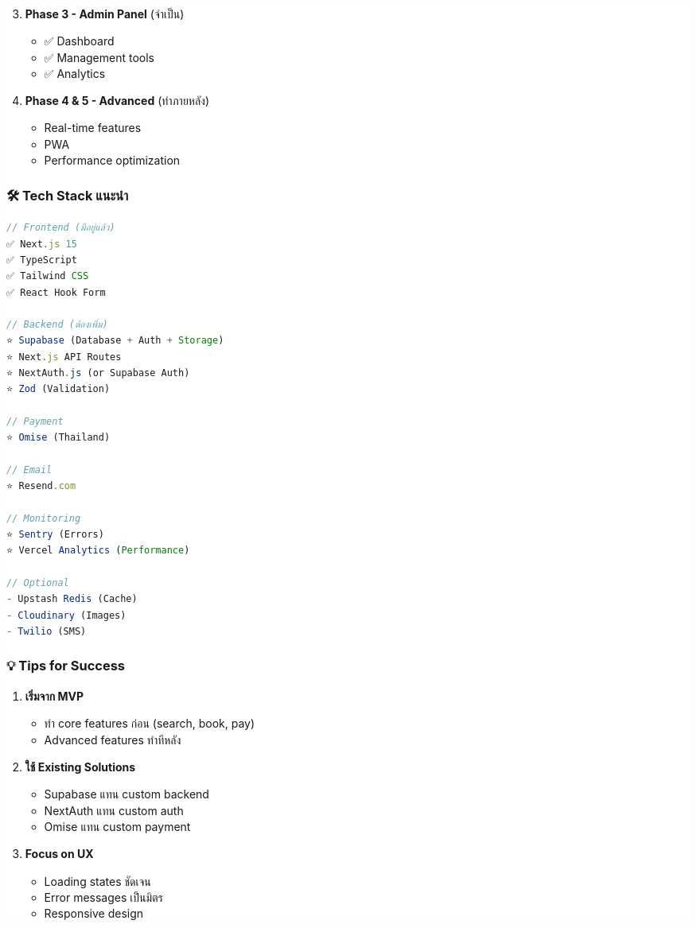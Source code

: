 3. **Phase 3 - Admin Panel** (จำเป็น)
   - ✅ Dashboard
   - ✅ Management tools
   - ✅ Analytics

4. **Phase 4 & 5 - Advanced** (ทำภายหลัง)
   - Real-time features
   - PWA
   - Performance optimization

### 🛠️ Tech Stack แนะนำ

```typescript
// Frontend (มีอยู่แล้ว)
✅ Next.js 15
✅ TypeScript
✅ Tailwind CSS
✅ React Hook Form

// Backend (ต้องเพิ่ม)
⭐ Supabase (Database + Auth + Storage)
⭐ Next.js API Routes
⭐ NextAuth.js (or Supabase Auth)
⭐ Zod (Validation)

// Payment
⭐ Omise (Thailand)

// Email
⭐ Resend.com

// Monitoring
⭐ Sentry (Errors)
⭐ Vercel Analytics (Performance)

// Optional
- Upstash Redis (Cache)
- Cloudinary (Images)
- Twilio (SMS)
```

### 💡 Tips for Success

1. **เริ่มจาก MVP**
   - ทำ core features ก่อน (search, book, pay)
   - Advanced features ทำทีหลัง

2. **ใช้ Existing Solutions**
   - Supabase แทน custom backend
   - NextAuth แทน custom auth
   - Omise แทน custom payment

3. **Focus on UX**
   - Loading states ชัดเจน
   - Error messages เป็นมิตร
   - Responsive design
